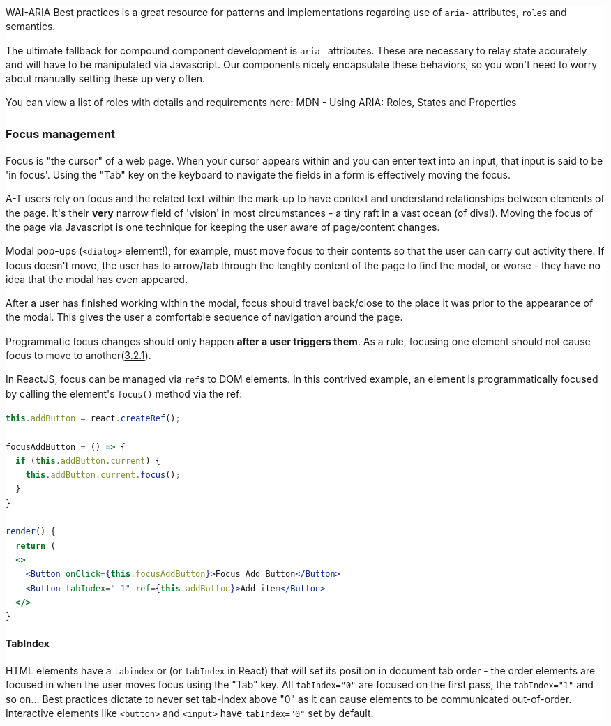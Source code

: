[WAI-ARIA Best practices](https://www.w3.org/TR/wai-aria-practices/#intro) is a great resource for patterns and implementations regarding use of `aria-` attributes, `role`s and semantics.

The ultimate fallback for compound component development is `aria-` attributes. These are necessary to relay state accurately and will have to be manipulated via Javascript. Our components nicely encapsulate these behaviors, so you won't need to worry about manually setting these up very often.

You can view a list of roles with details and requirements here: [MDN - Using ARIA: Roles, States and Properties](https://developer.mozilla.org/en-US/docs/Web/Accessibility/ARIA/ARIA_Techniques)

### Focus management
Focus is "the cursor" of a web page. When your cursor appears within and you can enter text into an input, that input is said to be 'in focus'. Using the "Tab" key on the keyboard to navigate the fields in a form is effectively moving the focus.

A-T users rely on focus and the related text within the mark-up to have context and understand relationships between elements of the page. It's their **very** narrow field of 'vision' in most circumstances - a tiny raft in a vast ocean (of divs!). Moving the focus of the page via Javascript is one technique for keeping the user aware of page/content changes.

Modal pop-ups (`<dialog>` element!), for example, must move focus to their contents so that the user can carry out activity there. If focus doesn't move, the user has to arrow/tab through the lenghty content of the page to find the modal, or worse - they have no idea that the modal has even appeared.

After a user has finished working within the modal, focus should travel back/close to the place it was prior to the appearance of the modal. This gives the user a comfortable sequence of navigation around the page.

Programmatic focus changes should only happen **after a user triggers them**. As a rule, focusing one element should not cause focus to move to another([3.2.1](https://www.w3.org/TR/WCAG21/#on-focus)).

In ReactJS, focus can be managed via `ref`s to DOM elements. In this contrived example, an element is programmatically focused by calling the element's `focus()` method via the ref:
```jsx static
this.addButton = react.createRef();

focusAddButton = () => {
  if (this.addButton.current) {
    this.addButton.current.focus();
  }
}

render() {
  return (
  <>
    <Button onClick={this.focusAddButton}>Focus Add Button</Button>
    <Button tabIndex="-1" ref={this.addButton}>Add item</Button>
  </>
}
```

#### TabIndex
HTML elements have a `tabindex` or (or `tabIndex` in React) that will set its position in document tab order - the order elements are focused in when the user moves focus using the "Tab" key. All `tabIndex="0"` are focused on the first pass, the `tabIndex="1"` and so on... Best practices dictate to never set tab-index above "0" as it can cause elements to be communicated out-of-order. Interactive elements like `<button>` and `<input>` have `tabIndex="0"` set by default.
